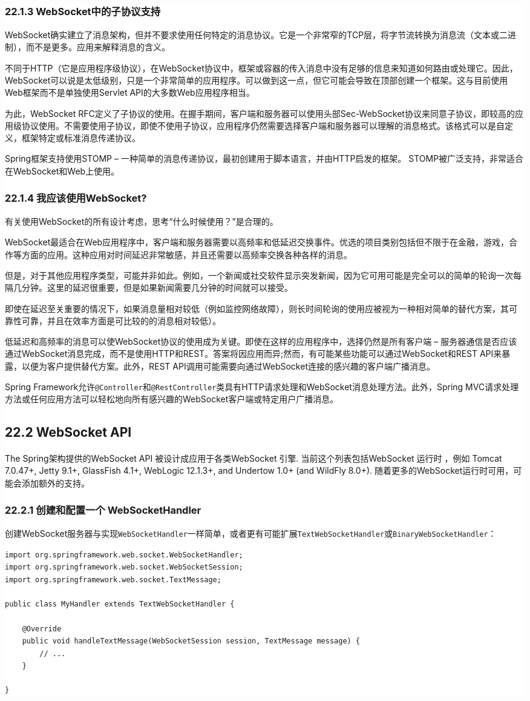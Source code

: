 ### 22.1.3 WebSocket中的子协议支持

WebSocket确实建立了消息架构，但并不要求使用任何特定的消息协议。它是一个非常窄的TCP层，将字节流转换为消息流（文本或二进制），而不是更多。应用来解释消息的含义。

不同于HTTP（它是应用程序级协议），在WebSocket协议中，框架或容器的传入消息中没有足够的信息来知道如何路由或处理它。因此，WebSocket可以说是太低级别，只是一个非常简单的应用程序。可以做到这一点，但它可能会导致在顶部创建一个框架。这与目前使用Web框架而不是单独使用Servlet
API的大多数Web应用程序相当。

为此，WebSocket RFC定义了子协议的使用。在握手期间，客户端和服务器可以使用头部Sec-WebSocket协议来同意子协议，即较高的应用级协议使用。不需要使用子协议，即使不使用子协议，应用程序仍然需要选择客户端和服务器可以理解的消息格式。该格式可以是自定义，框架特定或标准消息传递协议。

Spring框架支持使用STOMP – 一种简单的消息传递协议，最初创建用于脚本语言，并由HTTP启发的框架。 STOMP被广泛支持，非常适合在WebSocket和Web上使用。

### 22.1.4 我应该使用WebSocket?

有关使用WebSocket的所有设计考虑，思考“什么时候使用？”是合理的。

WebSocket最适合在Web应用程序中，客户端和服务器需要以高频率和低延迟交换事件。优选的项目类别包括但不限于在金融，游戏，合作等方面的应用。这种应用对时间延迟非常敏感，并且还需要以高频率交换各种各样的消息。

但是，对于其他应用程序类型，可能并非如此。例如，一个新闻或社交软件显示突发新闻，因为它可用可能是完全可以的简单的轮询一次每隔几分钟。这里的延迟很重要，但是如果新闻需要几分钟的时间就可以接受。

即使在延迟至关重要的情况下，如果消息量相对较低（例如监控网络故障），则长时间轮询的使用应被视为一种相对简单的替代方案，其可靠性可靠，并且在效率方面是可比较的的消息相对较低）。

低延迟和高频率的消息可以使WebSocket协议的使用成为关键。即使在这样的应用程序中，选择仍然是所有客户端 –
服务器通信是否应该通过WebSocket消息完成，而不是使用HTTP和REST。答案将因应用而异;然而，有可能某些功能可以通过WebSocket和REST API来暴露，以便为客户提供替代方案。此外，REST
API调用可能需要向通过WebSocket连接的感兴趣的客户端广播消息。

Spring Framework允许`@Controller`和`@RestController`类具有HTTP请求处理和WebSocket消息处理方法。此外，Spring MVC请求处理方法或任何应用方法可以轻松地向所有感兴趣的WebSocket客户端或特定用户广播消息。

## 22.2 WebSocket API

The Spring架构提供的WebSocket API 被设计成应用于各类WebSocket 引擎. 当前这个列表包括WebSocket 运行时 ，例如 Tomcat 7.0.47+, Jetty 9.1+, GlassFish 4.1+, WebLogic 12.1.3+, and Undertow 1.0+ (and WildFly 8.0+). 随着更多的WebSocket运行时可用，可能会添加额外的支持。

### 22.2.1 创建和配置一个 WebSocketHandler

创建WebSocket服务器与实现`WebSocketHandler`一样简单，或者更有可能扩展`TextWebSocketHandler`或`BinaryWebSocketHandler`：
```
import org.springframework.web.socket.WebSocketHandler;
import org.springframework.web.socket.WebSocketSession;
import org.springframework.web.socket.TextMessage;

public class MyHandler extends TextWebSocketHandler {

	@Override
	public void handleTextMessage(WebSocketSession session, TextMessage message) {
		// ...
	}

}
```
